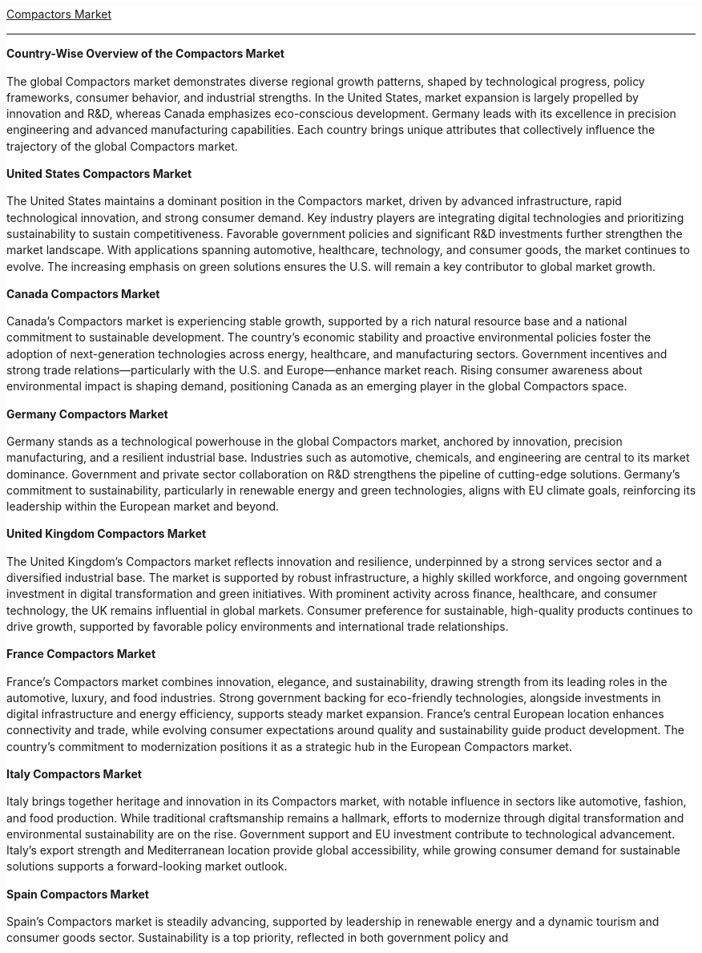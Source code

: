 <a href="https://www.marketresearchintellect.com/ask-for-discount/?rid=469508&amp;utm_source=Github-April&amp;utm_medium=049">Compactors Market</a></p></blockquote><hr /><p class="" data-start="217" data-end="261"><strong data-start="217" data-end="261">Country-Wise Overview of the Compactors Market</strong></p><p class="" data-start="263" data-end="774">The global Compactors market demonstrates diverse regional growth patterns, shaped by technological progress, policy frameworks, consumer behavior, and industrial strengths. In the United States, market expansion is largely propelled by innovation and R&amp;D, whereas Canada emphasizes eco-conscious development. Germany leads with its excellence in precision engineering and advanced manufacturing capabilities. Each country brings unique attributes that collectively influence the trajectory of the global Compactors market.</p><p class="" data-start="776" data-end="1421"><strong data-start="776" data-end="805">United States Compactors Market</strong></p><p class="" data-start="776" data-end="1421">The United States maintains a dominant position in the Compactors market, driven by advanced infrastructure, rapid technological innovation, and strong consumer demand. Key industry players are integrating digital technologies and prioritizing sustainability to sustain competitiveness. Favorable government policies and significant R&amp;D investments further strengthen the market landscape. With applications spanning automotive, healthcare, technology, and consumer goods, the market continues to evolve. The increasing emphasis on green solutions ensures the U.S. will remain a key contributor to global market growth.</p><p class="" data-start="1423" data-end="2019"><strong data-start="1423" data-end="1445">Canada Compactors Market</strong></p><p class="" data-start="1423" data-end="2019">Canada&rsquo;s Compactors market is experiencing stable growth, supported by a rich natural resource base and a national commitment to sustainable development. The country&rsquo;s economic stability and proactive environmental policies foster the adoption of next-generation technologies across energy, healthcare, and manufacturing sectors. Government incentives and strong trade relations&mdash;particularly with the U.S. and Europe&mdash;enhance market reach. Rising consumer awareness about environmental impact is shaping demand, positioning Canada as an emerging player in the global Compactors space.</p><p class="" data-start="2021" data-end="2591"><strong data-start="2021" data-end="2044">Germany Compactors Market</strong></p><p class="" data-start="2021" data-end="2591">Germany stands as a technological powerhouse in the global Compactors market, anchored by innovation, precision manufacturing, and a resilient industrial base. Industries such as automotive, chemicals, and engineering are central to its market dominance. Government and private sector collaboration on R&amp;D strengthens the pipeline of cutting-edge solutions. Germany&rsquo;s commitment to sustainability, particularly in renewable energy and green technologies, aligns with EU climate goals, reinforcing its leadership within the European market and beyond.</p><p class="" data-start="2593" data-end="3221"><strong data-start="2593" data-end="2623">United Kingdom Compactors Market</strong></p><p class="" data-start="2593" data-end="3221">The United Kingdom&rsquo;s Compactors market reflects innovation and resilience, underpinned by a strong services sector and a diversified industrial base. The market is supported by robust infrastructure, a highly skilled workforce, and ongoing government investment in digital transformation and green initiatives. With prominent activity across finance, healthcare, and consumer technology, the UK remains influential in global markets. Consumer preference for sustainable, high-quality products continues to drive growth, supported by favorable policy environments and international trade relationships.</p><p class="" data-start="3223" data-end="3838"><strong data-start="3223" data-end="3245">France Compactors Market</strong></p><p class="" data-start="3223" data-end="3838">France&rsquo;s Compactors market combines innovation, elegance, and sustainability, drawing strength from its leading roles in the automotive, luxury, and food industries. Strong government backing for eco-friendly technologies, alongside investments in digital infrastructure and energy efficiency, supports steady market expansion. France&rsquo;s central European location enhances connectivity and trade, while evolving consumer expectations around quality and sustainability guide product development. The country&rsquo;s commitment to modernization positions it as a strategic hub in the European Compactors market.</p><p class="" data-start="3840" data-end="4422"><strong data-start="3840" data-end="3861">Italy Compactors Market</strong></p><p class="" data-start="3840" data-end="4422">Italy brings together heritage and innovation in its Compactors market, with notable influence in sectors like automotive, fashion, and food production. While traditional craftsmanship remains a hallmark, efforts to modernize through digital transformation and environmental sustainability are on the rise. Government support and EU investment contribute to technological advancement. Italy&rsquo;s export strength and Mediterranean location provide global accessibility, while growing consumer demand for sustainable solutions supports a forward-looking market outlook.</p><p class="" data-start="4424" data-end="4975"><strong data-start="4424" data-end="4445">Spain Compactors Market</strong></p><p class="" data-start="4424" data-end="4975">Spain&rsquo;s Compactors market is steadily advancing, supported by leadership in renewable energy and a dynamic tourism and consumer goods sector. Sustainability is a top priority, reflected in both government policy and